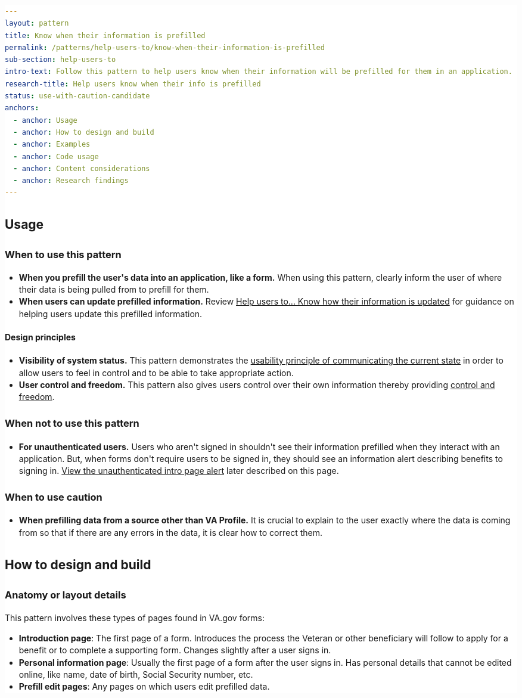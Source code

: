 ```yaml
---
layout: pattern
title: Know when their information is prefilled
permalink: /patterns/help-users-to/know-when-their-information-is-prefilled
sub-section: help-users-to
intro-text: Follow this pattern to help users know when their information will be prefilled for them in an application.
research-title: Help users know when their info is prefilled
status: use-with-caution-candidate
anchors:
  - anchor: Usage
  - anchor: How to design and build
  - anchor: Examples
  - anchor: Code usage
  - anchor: Content considerations
  - anchor: Research findings
---
```


## Usage

### When to use this pattern

- **When you prefill the user's data into an application, like a form.** When using this pattern, clearly inform the user of where their data is being pulled from to prefill for them.
- **When users can update prefilled information.** Review [Help users to... Know how their information is updated](https://design.va.gov/patterns/help-users-to/know-how-their-information-is-updated) for guidance on helping users update this prefilled information.

#### Design principles
* **Visibility of system status.** This pattern demonstrates the [usability principle of communicating the current state](https://www.nngroup.com/articles/visibility-system-status/) in order to allow users to feel in control and to be able to take appropriate action.
* **User control and freedom.** This pattern also gives users control over their own information thereby providing [control and freedom](https://www.nngroup.com/articles/user-control-and-freedom/).

### When not to use this pattern
- **For unauthenticated users.** Users who aren't signed in shouldn't see their information prefilled when they interact with an application. But, when forms don't require users to be signed in, they should see an information alert describing benefits to signing in. [View the unauthenticated intro page alert](#unauthenticated-intro-page-alert) later described on this page.

### When to use caution
- **When prefilling data from a source other than VA Profile.** It is crucial to explain to the user exactly where the data is coming from so that if there are any errors in the data, it is clear how to correct them.

## How to design and build
### Anatomy or layout details
This pattern involves these types of pages found in VA.gov forms:
- **Introduction page**: The first page of a form. Introduces the process the Veteran or other beneficiary will follow to apply for a benefit or to complete a supporting form. Changes slightly after a user signs in.
- **Personal information page**: Usually the first page of a form after the user signs in. Has personal details that cannot be edited online, like name, date of birth, Social Security number, etc.
- **Prefill edit pages**: Any pages on which users edit prefilled data.
